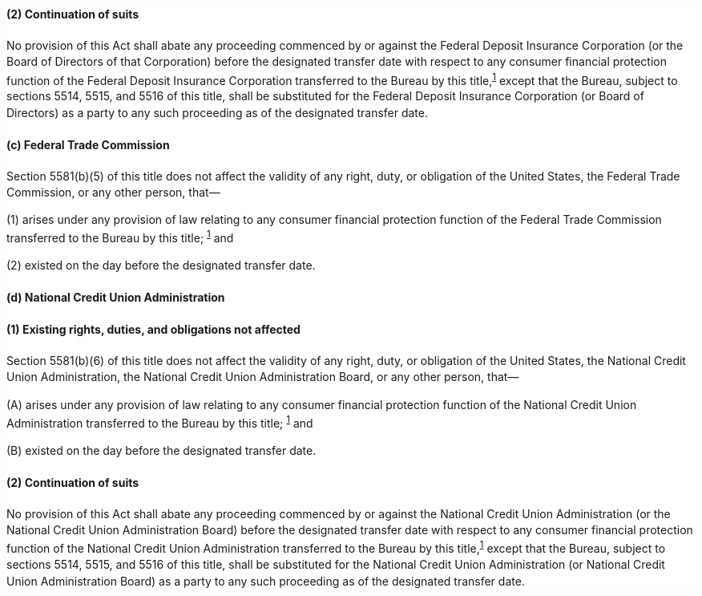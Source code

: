 []()

#### (2) Continuation of suits ####

No provision of this Act shall abate any proceeding commenced by or against the Federal Deposit Insurance Corporation (or the Board of Directors of that Corporation) before the designated transfer date with respect to any consumer financial protection function of the Federal Deposit Insurance Corporation transferred to the Bureau by this title,<sup><a href="#5583_1_target" name="5583_1">1</a></sup> except that the Bureau, subject to sections 5514, 5515, and 5516 of this title, shall be substituted for the Federal Deposit Insurance Corporation (or Board of Directors) as a party to any such proceeding as of the designated transfer date.

[]()

#### (c) Federal Trade Commission ####

Section 5581(b)(5) of this title does not affect the validity of any right, duty, or obligation of the United States, the Federal Trade Commission, or any other person, that—

[]()

(1) arises under any provision of law relating to any consumer financial protection function of the Federal Trade Commission transferred to the Bureau by this title; <sup><a href="#5583_1_target" name="5583_1">1</a></sup> and

[]()

(2) existed on the day before the designated transfer date.

[]()

#### (d) National Credit Union Administration ####

[]()

#### (1) Existing rights, duties, and obligations not affected ####

Section 5581(b)(6) of this title does not affect the validity of any right, duty, or obligation of the United States, the National Credit Union Administration, the National Credit Union Administration Board, or any other person, that—

[]()

(A) arises under any provision of law relating to any consumer financial protection function of the National Credit Union Administration transferred to the Bureau by this title; <sup><a href="#5583_1_target" name="5583_1">1</a></sup> and

[]()

(B) existed on the day before the designated transfer date.

[]()

#### (2) Continuation of suits ####

No provision of this Act shall abate any proceeding commenced by or against the National Credit Union Administration (or the National Credit Union Administration Board) before the designated transfer date with respect to any consumer financial protection function of the National Credit Union Administration transferred to the Bureau by this title,<sup><a href="#5583_1_target" name="5583_1">1</a></sup> except that the Bureau, subject to sections 5514, 5515, and 5516 of this title, shall be substituted for the National Credit Union Administration (or National Credit Union Administration Board) as a party to any such proceeding as of the designated transfer date.
